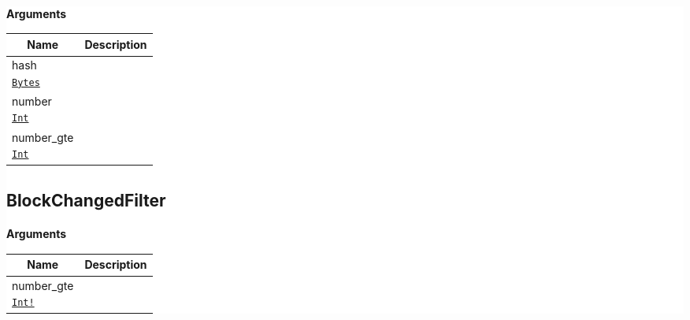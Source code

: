 
<p style={{ marginBottom: "0.4em" }}><strong>Arguments</strong></p>

<table>
<thead><tr><th>Name</th><th>Description</th></tr></thead>
<tbody>
<tr>
<td>
hash<br />
<a href="/docs/Optimism-v3/scalars#bytes"><code>Bytes</code></a>
</td>
<td>

</td>
</tr>
<tr>
<td>
number<br />
<a href="/docs/Optimism-v3/scalars#int"><code>Int</code></a>
</td>
<td>

</td>
</tr>
<tr>
<td>
number_gte<br />
<a href="/docs/Optimism-v3/scalars#int"><code>Int</code></a>
</td>
<td>

</td>
</tr>
</tbody>
</table>

## BlockChangedFilter



<p style={{ marginBottom: "0.4em" }}><strong>Arguments</strong></p>

<table>
<thead><tr><th>Name</th><th>Description</th></tr></thead>
<tbody>
<tr>
<td>
number_gte<br />
<a href="/docs/Optimism-v3/scalars#int"><code>Int!</code></a>
</td>
<td>

</td>
</tr>
</tbody>
</table>
